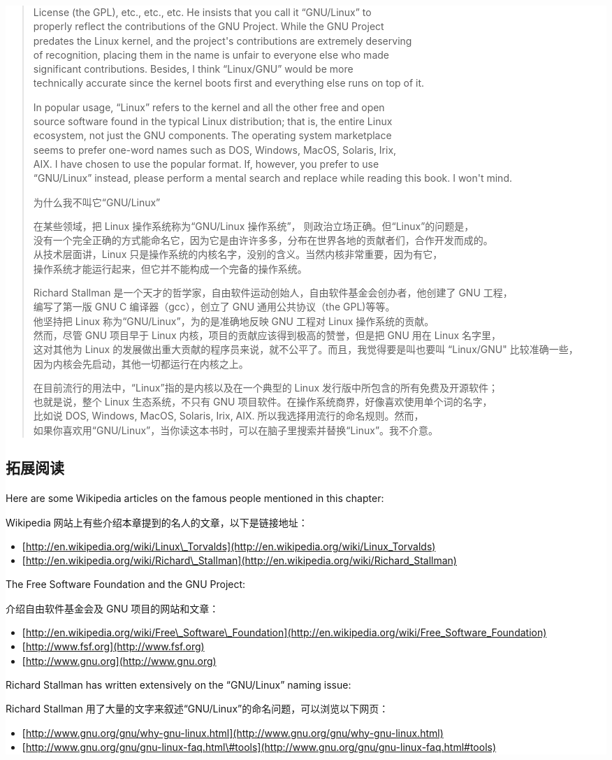 > License \(the GPL\), etc., etc., etc. He insists that you call it “GNU/Linux” to  
> properly reflect the contributions of the GNU Project. While the GNU Project  
> predates the Linux kernel, and the project's contributions are extremely deserving  
> of recognition, placing them in the name is unfair to everyone else who made  
> significant contributions. Besides, I think “Linux/GNU” would be more  
> technically accurate since the kernel boots first and everything else runs on top of it.
>
> In popular usage, “Linux” refers to the kernel and all the other free and open  
> source software found in the typical Linux distribution; that is, the entire Linux  
> ecosystem, not just the GNU components. The operating system marketplace  
> seems to prefer one-word names such as DOS, Windows, MacOS, Solaris, Irix,  
> AIX. I have chosen to use the popular format. If, however, you prefer to use  
> “GNU/Linux” instead, please perform a mental search and replace while reading this book. I won't mind.
>
> 为什么我不叫它“GNU/Linux”
>
> 在某些领域，把 Linux 操作系统称为“GNU/Linux 操作系统”， 则政治立场正确。但“Linux”的问题是，  
> 没有一个完全正确的方式能命名它，因为它是由许许多多，分布在世界各地的贡献者们，合作开发而成的。  
> 从技术层面讲，Linux 只是操作系统的内核名字，没别的含义。当然内核非常重要，因为有它，  
> 操作系统才能运行起来，但它并不能构成一个完备的操作系统。
>
> Richard Stallman 是一个天才的哲学家，自由软件运动创始人，自由软件基金会创办者，他创建了 GNU 工程，  
> 编写了第一版 GNU C 编译器（gcc），创立了 GNU 通用公共协议（the GPL\)等等。  
> 他坚持把 Linux 称为“GNU/Linux”，为的是准确地反映 GNU 工程对 Linux 操作系统的贡献。  
> 然而，尽管 GNU 项目早于 Linux 内核，项目的贡献应该得到极高的赞誉，但是把 GNU 用在 Linux 名字里，  
> 这对其他为 Linux 的发展做出重大贡献的程序员来说，就不公平了。而且，我觉得要是叫也要叫 “Linux/GNU" 比较准确一些，  
> 因为内核会先启动，其他一切都运行在内核之上。
>
> 在目前流行的用法中，“Linux”指的是内核以及在一个典型的 Linux 发行版中所包含的所有免费及开源软件；  
> 也就是说，整个 Linux 生态系统，不只有 GNU 项目软件。在操作系统商界，好像喜欢使用单个词的名字，  
> 比如说 DOS, Windows, MacOS, Solaris, Irix, AIX. 所以我选择用流行的命名规则。然而，  
> 如果你喜欢用“GNU/Linux”，当你读这本书时，可以在脑子里搜索并替换“Linux”。我不介意。

## 拓展阅读

Here are some Wikipedia articles on the famous people mentioned in this chapter:

Wikipedia 网站上有些介绍本章提到的名人的文章，以下是链接地址：

* [http://en.wikipedia.org/wiki/Linux\_Torvalds](http://en.wikipedia.org/wiki/Linux_Torvalds)
* [http://en.wikipedia.org/wiki/Richard\_Stallman](http://en.wikipedia.org/wiki/Richard_Stallman)

The Free Software Foundation and the GNU Project:

介绍自由软件基金会及 GNU 项目的网站和文章：

* [http://en.wikipedia.org/wiki/Free\_Software\_Foundation](http://en.wikipedia.org/wiki/Free_Software_Foundation)
* [http://www.fsf.org](http://www.fsf.org)
* [http://www.gnu.org](http://www.gnu.org)

Richard Stallman has written extensively on the “GNU/Linux” naming issue:

Richard Stallman 用了大量的文字来叙述“GNU/Linux”的命名问题，可以浏览以下网页：

* [http://www.gnu.org/gnu/why-gnu-linux.html](http://www.gnu.org/gnu/why-gnu-linux.html)
* [http://www.gnu.org/gnu/gnu-linux-faq.html\#tools](http://www.gnu.org/gnu/gnu-linux-faq.html#tools)




